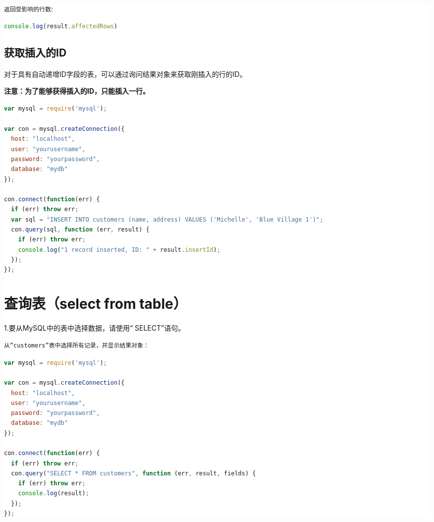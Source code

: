 `返回受影响的行数`:
```js
console.log(result.affectedRows)
```

## 获取插入的ID

对于具有自动递增ID字段的表，可以通过询问结果对象来获取刚插入的行的ID。

**注意：为了能够获得插入的ID，只能插入一行。**

```js
var mysql = require('mysql');

var con = mysql.createConnection({
  host: "localhost",
  user: "yourusername",
  password: "yourpassword",
  database: "mydb"
});

con.connect(function(err) {
  if (err) throw err;
  var sql = "INSERT INTO customers (name, address) VALUES ('Michelle', 'Blue Village 1')";
  con.query(sql, function (err, result) {
    if (err) throw err;
    console.log("1 record inserted, ID: " + result.insertId);
  });
});
```


# 查询表（select from table）

1.要从MySQL中的表中选择数据，请使用“ SELECT”语句。

`从“customers”表中选择所有记录，并显示结果对象：`
```js
var mysql = require('mysql');

var con = mysql.createConnection({
  host: "localhost",
  user: "yourusername",
  password: "yourpassword",
  database: "mydb"
});

con.connect(function(err) {
  if (err) throw err;
  con.query("SELECT * FROM customers", function (err, result, fields) {
    if (err) throw err;
    console.log(result);
  });
});
```

